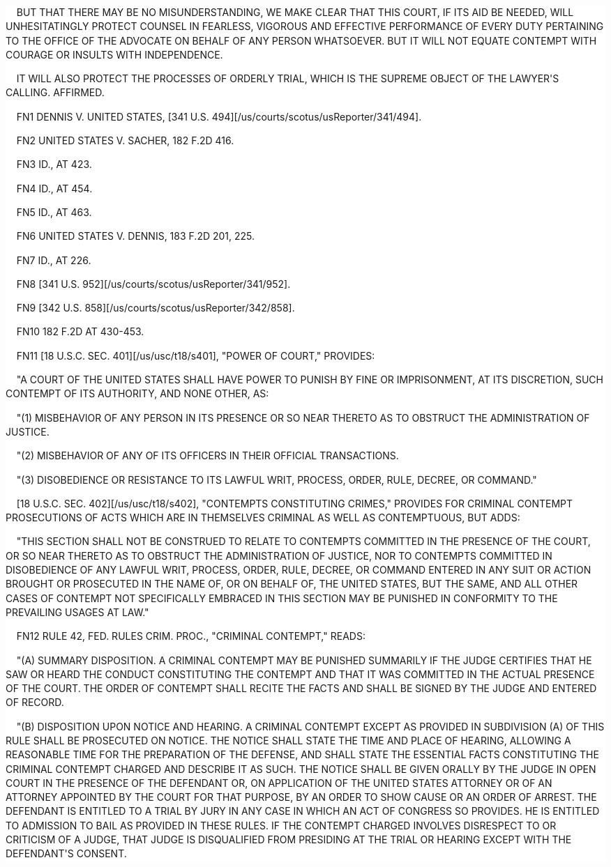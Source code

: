     BUT THAT THERE MAY BE NO MISUNDERSTANDING, WE MAKE CLEAR THAT THIS COURT, IF ITS AID BE NEEDED, WILL UNHESITATINGLY PROTECT COUNSEL IN FEARLESS, VIGOROUS AND EFFECTIVE PERFORMANCE OF EVERY DUTY PERTAINING TO THE OFFICE OF THE ADVOCATE ON BEHALF OF ANY PERSON WHATSOEVER.  BUT IT WILL NOT EQUATE CONTEMPT WITH COURAGE OR INSULTS WITH INDEPENDENCE.

    IT WILL ALSO PROTECT THE PROCESSES OF ORDERLY TRIAL, WHICH IS THE SUPREME OBJECT OF THE LAWYER'S CALLING.  AFFIRMED.

    FN1  DENNIS V. UNITED STATES, [341 U.S. 494][/us/courts/scotus/usReporter/341/494].

    FN2  UNITED STATES V. SACHER, 182 F.2D 416.

    FN3  ID., AT 423.

    FN4  ID., AT 454.

    FN5  ID., AT 463.

    FN6  UNITED STATES V. DENNIS, 183 F.2D 201, 225.

    FN7  ID., AT 226.

    FN8  [341 U.S. 952][/us/courts/scotus/usReporter/341/952].

    FN9  [342 U.S. 858][/us/courts/scotus/usReporter/342/858].

    FN10  182 F.2D AT 430-453.

    FN11  [18 U.S.C. SEC. 401][/us/usc/t18/s401], "POWER OF COURT," PROVIDES:

    "A COURT OF THE UNITED STATES SHALL HAVE POWER TO PUNISH BY FINE OR IMPRISONMENT, AT ITS DISCRETION, SUCH CONTEMPT OF ITS AUTHORITY, AND NONE OTHER, AS:

    "(1)  MISBEHAVIOR OF ANY PERSON IN ITS PRESENCE OR SO NEAR THERETO AS TO OBSTRUCT THE ADMINISTRATION OF JUSTICE.

    "(2)  MISBEHAVIOR OF ANY OF ITS OFFICERS IN THEIR OFFICIAL TRANSACTIONS.

    "(3)  DISOBEDIENCE OR RESISTANCE TO ITS LAWFUL WRIT, PROCESS, ORDER, RULE, DECREE, OR COMMAND."

    [18 U.S.C. SEC. 402][/us/usc/t18/s402], "CONTEMPTS CONSTITUTING CRIMES," PROVIDES FOR CRIMINAL CONTEMPT PROSECUTIONS OF ACTS WHICH ARE IN THEMSELVES CRIMINAL AS WELL AS CONTEMPTUOUS, BUT ADDS:

    "THIS SECTION SHALL NOT BE CONSTRUED TO RELATE TO CONTEMPTS COMMITTED IN THE PRESENCE OF THE COURT, OR SO NEAR THERETO AS TO OBSTRUCT THE ADMINISTRATION OF JUSTICE, NOR TO CONTEMPTS COMMITTED IN DISOBEDIENCE OF ANY LAWFUL WRIT, PROCESS, ORDER, RULE, DECREE, OR COMMAND ENTERED IN ANY SUIT OR ACTION BROUGHT OR PROSECUTED IN THE NAME OF, OR ON BEHALF OF, THE UNITED STATES, BUT THE SAME, AND ALL OTHER CASES OF CONTEMPT NOT SPECIFICALLY EMBRACED IN THIS SECTION MAY BE PUNISHED IN CONFORMITY TO THE PREVAILING USAGES AT LAW."

    FN12  RULE 42, FED. RULES CRIM. PROC., "CRIMINAL CONTEMPT," READS:

    "(A)  SUMMARY DISPOSITION.  A CRIMINAL CONTEMPT MAY BE PUNISHED SUMMARILY IF THE JUDGE CERTIFIES THAT HE SAW OR HEARD THE CONDUCT CONSTITUTING THE CONTEMPT AND THAT IT WAS COMMITTED IN THE ACTUAL PRESENCE OF THE COURT.  THE ORDER OF CONTEMPT SHALL RECITE THE FACTS AND SHALL BE SIGNED BY THE JUDGE AND ENTERED OF RECORD.

    "(B)  DISPOSITION UPON NOTICE AND HEARING.  A CRIMINAL CONTEMPT EXCEPT AS PROVIDED IN SUBDIVISION (A) OF THIS RULE SHALL BE PROSECUTED ON NOTICE.  THE NOTICE SHALL STATE THE TIME AND PLACE OF HEARING, ALLOWING A REASONABLE TIME FOR THE PREPARATION OF THE DEFENSE, AND SHALL STATE THE ESSENTIAL FACTS CONSTITUTING THE CRIMINAL CONTEMPT CHARGED AND DESCRIBE IT AS SUCH.  THE NOTICE SHALL BE GIVEN ORALLY BY THE JUDGE IN OPEN COURT IN THE PRESENCE OF THE DEFENDANT OR, ON APPLICATION OF THE UNITED STATES ATTORNEY OR OF AN ATTORNEY APPOINTED BY THE COURT FOR THAT PURPOSE, BY AN ORDER TO SHOW CAUSE OR AN ORDER OF ARREST.  THE DEFENDANT IS ENTITLED TO A TRIAL BY JURY IN ANY CASE IN WHICH AN ACT OF CONGRESS SO PROVIDES.  HE IS ENTITLED TO ADMISSION TO BAIL AS PROVIDED IN THESE RULES.  IF THE CONTEMPT CHARGED INVOLVES DISRESPECT TO OR CRITICISM OF A JUDGE, THAT JUDGE IS DISQUALIFIED FROM PRESIDING AT THE TRIAL OR HEARING EXCEPT WITH THE DEFENDANT'S CONSENT.
